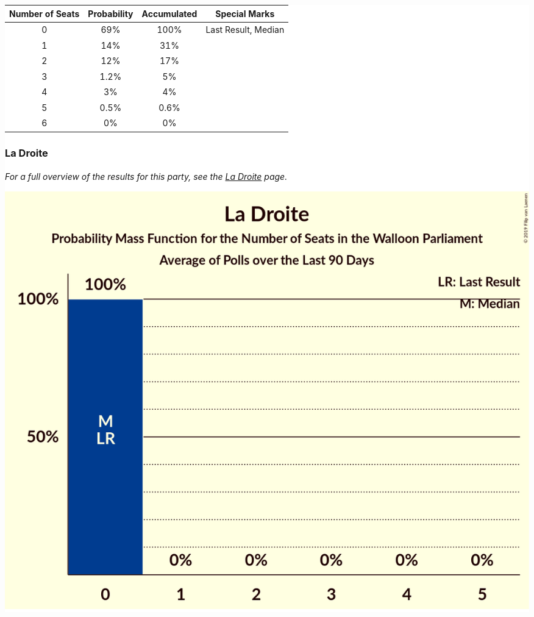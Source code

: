 | Number of Seats | Probability | Accumulated | Special Marks |
|:---------------:|:-----------:|:-----------:|:-------------:|
| 0 | 69% | 100% | Last Result, Median |
| 1 | 14% | 31% |  |
| 2 | 12% | 17% |  |
| 3 | 1.2% | 5% |  |
| 4 | 3% | 4% |  |
| 5 | 0.5% | 0.6% |  |
| 6 | 0% | 0% |  |

### La Droite

*For a full overview of the results for this party, see the [La Droite](party-ladroite.html) page.*

![Graph with seats probability mass function not yet produced](average-seats-pmf-ladroite.png "Seats Probability Mass Function")
